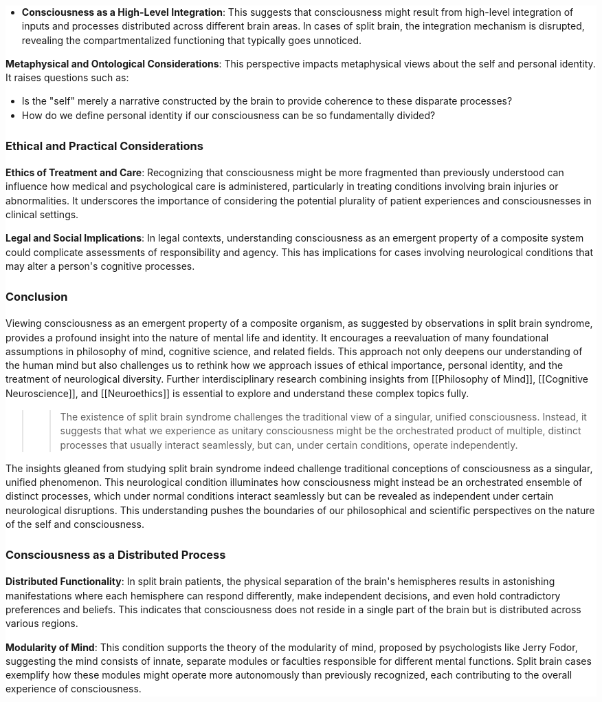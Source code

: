 - **Consciousness as a High-Level Integration**: This suggests that consciousness might result from high-level integration of inputs and processes distributed across different brain areas. In cases of split brain, the integration mechanism is disrupted, revealing the compartmentalized functioning that typically goes unnoticed.

**Metaphysical and Ontological Considerations**: This perspective impacts metaphysical views about the self and personal identity. It raises questions such as:
- Is the "self" merely a narrative constructed by the brain to provide coherence to these disparate processes?
- How do we define personal identity if our consciousness can be so fundamentally divided?

### Ethical and Practical Considerations

**Ethics of Treatment and Care**: Recognizing that consciousness might be more fragmented than previously understood can influence how medical and psychological care is administered, particularly in treating conditions involving brain injuries or abnormalities. It underscores the importance of considering the potential plurality of patient experiences and consciousnesses in clinical settings.

**Legal and Social Implications**: In legal contexts, understanding consciousness as an emergent property of a composite system could complicate assessments of responsibility and agency. This has implications for cases involving neurological conditions that may alter a person's cognitive processes.

### Conclusion

Viewing consciousness as an emergent property of a composite organism, as suggested by observations in split brain syndrome, provides a profound insight into the nature of mental life and identity. It encourages a reevaluation of many foundational assumptions in philosophy of mind, cognitive science, and related fields. This approach not only deepens our understanding of the human mind but also challenges us to rethink how we approach issues of ethical importance, personal identity, and the treatment of neurological diversity. Further interdisciplinary research combining insights from [[Philosophy of Mind]], [[Cognitive Neuroscience]], and [[Neuroethics]] is essential to explore and understand these complex topics fully.

>>The existence of split brain syndrome challenges the traditional view of a singular, unified consciousness. Instead, it suggests that what we experience as unitary consciousness might be the orchestrated product of multiple, distinct processes that usually interact seamlessly, but can, under certain conditions, operate independently.

The insights gleaned from studying split brain syndrome indeed challenge traditional conceptions of consciousness as a singular, unified phenomenon. This neurological condition illuminates how consciousness might instead be an orchestrated ensemble of distinct processes, which under normal conditions interact seamlessly but can be revealed as independent under certain neurological disruptions. This understanding pushes the boundaries of our philosophical and scientific perspectives on the nature of the self and consciousness.

### Consciousness as a Distributed Process

**Distributed Functionality**: In split brain patients, the physical separation of the brain's hemispheres results in astonishing manifestations where each hemisphere can respond differently, make independent decisions, and even hold contradictory preferences and beliefs. This indicates that consciousness does not reside in a single part of the brain but is distributed across various regions.

**Modularity of Mind**: This condition supports the theory of the modularity of mind, proposed by psychologists like Jerry Fodor, suggesting the mind consists of innate, separate modules or faculties responsible for different mental functions. Split brain cases exemplify how these modules might operate more autonomously than previously recognized, each contributing to the overall experience of consciousness.
